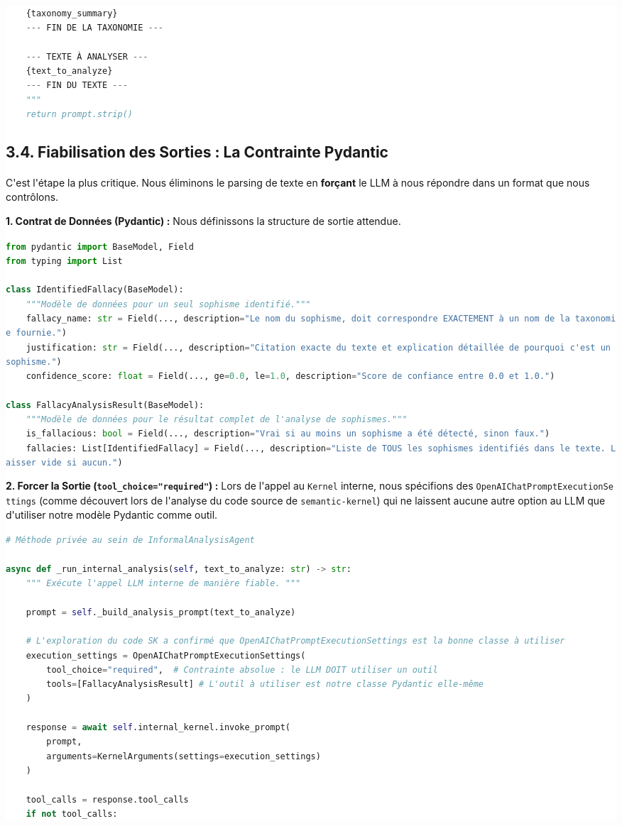 ```python
    {taxonomy_summary}
    --- FIN DE LA TAXONOMIE ---

    --- TEXTE À ANALYSER ---
    {text_to_analyze}
    --- FIN DU TEXTE ---
    """
    return prompt.strip()
```

## 3.4. Fiabilisation des Sorties : La Contrainte Pydantic

C'est l'étape la plus critique. Nous éliminons le parsing de texte en **forçant** le LLM à nous répondre dans un format que nous contrôlons.

**1. Contrat de Données (Pydantic) :** Nous définissons la structure de sortie attendue.

```python
from pydantic import BaseModel, Field
from typing import List

class IdentifiedFallacy(BaseModel):
    """Modèle de données pour un seul sophisme identifié."""
    fallacy_name: str = Field(..., description="Le nom du sophisme, doit correspondre EXACTEMENT à un nom de la taxonomie fournie.")
    justification: str = Field(..., description="Citation exacte du texte et explication détaillée de pourquoi c'est un sophisme.")
    confidence_score: float = Field(..., ge=0.0, le=1.0, description="Score de confiance entre 0.0 et 1.0.")

class FallacyAnalysisResult(BaseModel):
    """Modèle de données pour le résultat complet de l'analyse de sophismes."""
    is_fallacious: bool = Field(..., description="Vrai si au moins un sophisme a été détecté, sinon faux.")
    fallacies: List[IdentifiedFallacy] = Field(..., description="Liste de TOUS les sophismes identifiés dans le texte. Laisser vide si aucun.")
```

**2. Forcer la Sortie (`tool_choice="required"`) :** Lors de l'appel au `Kernel` interne, nous spécifions des `OpenAIChatPromptExecutionSettings` (comme découvert lors de l'analyse du code source de `semantic-kernel`) qui ne laissent aucune autre option au LLM que d'utiliser notre modèle Pydantic comme outil.

```python
# Méthode privée au sein de InformalAnalysisAgent

async def _run_internal_analysis(self, text_to_analyze: str) -> str:
    """ Exécute l'appel LLM interne de manière fiable. """
    
    prompt = self._build_analysis_prompt(text_to_analyze)

    # L'exploration du code SK a confirmé que OpenAIChatPromptExecutionSettings est la bonne classe à utiliser
    execution_settings = OpenAIChatPromptExecutionSettings(
        tool_choice="required",  # Contrainte absolue : le LLM DOIT utiliser un outil
        tools=[FallacyAnalysisResult] # L'outil à utiliser est notre classe Pydantic elle-même
    )

    response = await self.internal_kernel.invoke_prompt(
        prompt,
        arguments=KernelArguments(settings=execution_settings)
    )

    tool_calls = response.tool_calls
    if not tool_calls:
```